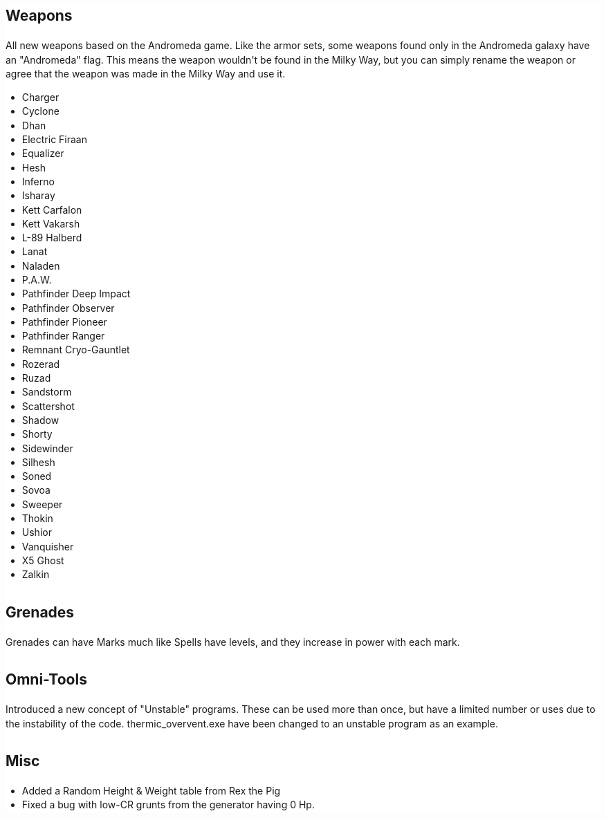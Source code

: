 ## Weapons
All new weapons based on the Andromeda game. Like the armor sets, some weapons found only in the Andromeda galaxy have
an "Andromeda" flag. This means the weapon wouldn't be found in the Milky Way, but you can simply rename the weapon or 
agree that the weapon was made in the Milky Way and use it.

- Charger
- Cyclone
- Dhan
- Electric Firaan
- Equalizer
- Hesh
- Inferno
- Isharay
- Kett Carfalon
- Kett Vakarsh
- L-89 Halberd
- Lanat
- Naladen
- P.A.W.
- Pathfinder Deep Impact
- Pathfinder Observer
- Pathfinder Pioneer
- Pathfinder Ranger
- Remnant Cryo-Gauntlet
- Rozerad
- Ruzad
- Sandstorm
- Scattershot
- Shadow
- Shorty
- Sidewinder
- Silhesh
- Soned
- Sovoa
- Sweeper
- Thokin
- Ushior
- Vanquisher
- X5 Ghost
- Zalkin

## Grenades
Grenades can have Marks much like Spells have levels, and they increase in power with each mark.

## Omni-Tools
Introduced a new concept of "Unstable" programs. These can be used more than once, but have a limited number or uses due to the
instability of the code. thermic_overvent.exe have been changed to an unstable program as an example.

## Misc
- Added a Random Height & Weight table from Rex the Pig
- Fixed a bug with low-CR grunts from the generator having 0 Hp.
